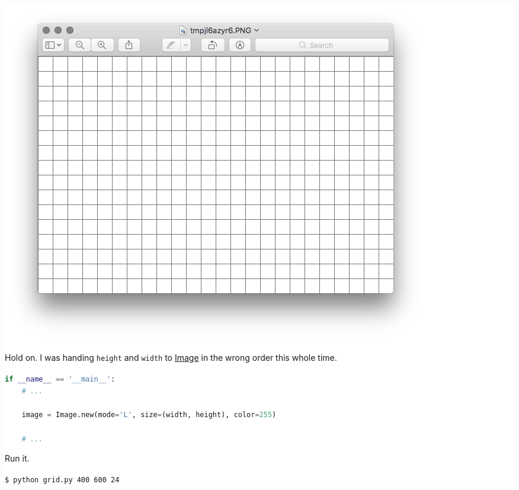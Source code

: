 ![Rectangular grid](grid-rectangular.png)

[Image]: http://pillow.readthedocs.io/en/4.3.x/reference/Image.html#the-image-class

Hold on. I was handing `height` and `width` to [Image][] in the wrong order this
whole time.

```python
if __name__ == '__main__':
    # ...

    image = Image.new(mode='L', size=(width, height), color=255)

    # ...
```

Run it.

    $ python grid.py 400 600 24


[Python]: https://www.python.org/
[Pillow]: https://python-pillow.org/
[See]: /tags/drawing
[zentangle]: /tags/zentangle/
[celtic]: /tags/celtic/
[ImageDraw]: http://pillow.readthedocs.io/en/4.3.x/reference/ImageDraw.html
[Argparse]: https://docs.python.org/3/library/argparse.html[Argparse]